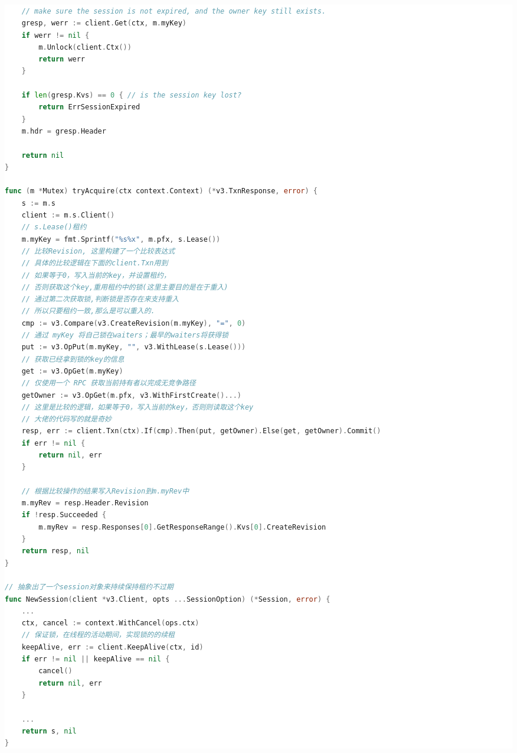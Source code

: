 ```go
	// make sure the session is not expired, and the owner key still exists.
	gresp, werr := client.Get(ctx, m.myKey)
	if werr != nil {
		m.Unlock(client.Ctx())
		return werr
	}

	if len(gresp.Kvs) == 0 { // is the session key lost?
		return ErrSessionExpired
	}
	m.hdr = gresp.Header

	return nil
}

func (m *Mutex) tryAcquire(ctx context.Context) (*v3.TxnResponse, error) {
	s := m.s
	client := m.s.Client()
	// s.Lease()租约
	m.myKey = fmt.Sprintf("%s%x", m.pfx, s.Lease())
	// 比较Revision, 这里构建了一个比较表达式
	// 具体的比较逻辑在下面的client.Txn用到
	// 如果等于0，写入当前的key，并设置租约，
	// 否则获取这个key,重用租约中的锁(这里主要目的是在于重入)
	// 通过第二次获取锁,判断锁是否存在来支持重入
	// 所以只要租约一致,那么是可以重入的.
	cmp := v3.Compare(v3.CreateRevision(m.myKey), "=", 0)
	// 通过 myKey 将自己锁在waiters；最早的waiters将获得锁
	put := v3.OpPut(m.myKey, "", v3.WithLease(s.Lease()))
	// 获取已经拿到锁的key的信息
	get := v3.OpGet(m.myKey)
	// 仅使用一个 RPC 获取当前持有者以完成无竞争路径
	getOwner := v3.OpGet(m.pfx, v3.WithFirstCreate()...)
	// 这里是比较的逻辑，如果等于0，写入当前的key，否则则读取这个key
	// 大佬的代码写的就是奇妙
	resp, err := client.Txn(ctx).If(cmp).Then(put, getOwner).Else(get, getOwner).Commit()
	if err != nil {
		return nil, err
	}

	// 根据比较操作的结果写入Revision到m.myRev中
	m.myRev = resp.Header.Revision
	if !resp.Succeeded {
		m.myRev = resp.Responses[0].GetResponseRange().Kvs[0].CreateRevision
	}
	return resp, nil
}

// 抽象出了一个session对象来持续保持租约不过期
func NewSession(client *v3.Client, opts ...SessionOption) (*Session, error) {
	...
	ctx, cancel := context.WithCancel(ops.ctx)
	// 保证锁，在线程的活动期间，实现锁的的续租
	keepAlive, err := client.KeepAlive(ctx, id)
	if err != nil || keepAlive == nil {
		cancel()
		return nil, err
	}

	...
	return s, nil
}
```